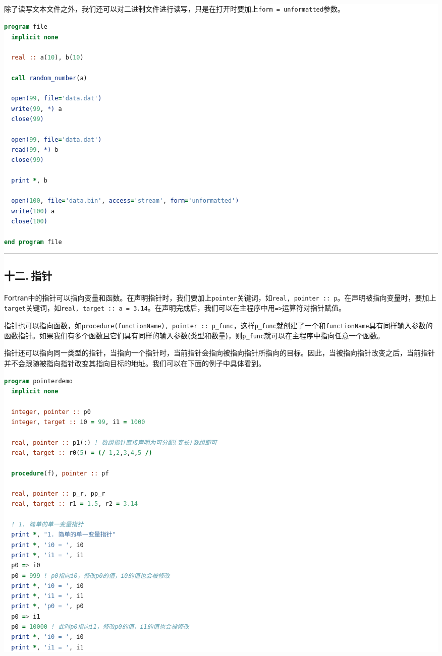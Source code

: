 除了读写文本文件之外，我们还可以对二进制文件进行读写，只是在打开时要加上`form = unformatted`参数。

```fortran
program file
  implicit none

  real :: a(10), b(10)

  call random_number(a)

  open(99, file='data.dat')
  write(99, *) a
  close(99)

  open(99, file='data.dat')
  read(99, *) b
  close(99)

  print *, b

  open(100, file='data.bin', access='stream', form='unformatted')
  write(100) a
  close(100)

end program file
```

---
## 十二. 指针
Fortran中的指针可以指向变量和函数。在声明指针时，我们要加上`pointer`关键词，如`real, pointer :: p`。在声明被指向变量时，要加上`target`关键词，如`real, target :: a = 3.14`。在声明完成后，我们可以在主程序中用`=>`运算符对指针赋值。

指针也可以指向函数，如`procedure(functionName), pointer :: p_func`，这样`p_func`就创建了一个和`functionName`具有同样输入参数的函数指针。如果我们有多个函数且它们具有同样的输入参数(类型和数量)，则`p_func`就可以在主程序中指向任意一个函数。

指针还可以指向同一类型的指针，当指向一个指针时，当前指针会指向被指向指针所指向的目标。因此，当被指向指针改变之后，当前指针并不会跟随被指向指针改变其指向目标的地址。我们可以在下面的例子中具体看到。

```fortran
program pointerdemo
  implicit none

  integer, pointer :: p0
  integer, target :: i0 = 99, i1 = 1000

  real, pointer :: p1(:) ! 数组指针直接声明为可分配(变长)数组即可
  real, target :: r0(5) = (/ 1,2,3,4,5 /)

  procedure(f), pointer :: pf

  real, pointer :: p_r, pp_r
  real, target :: r1 = 1.5, r2 = 3.14

  ! 1. 简单的单一变量指针
  print *, "1. 简单的单一变量指针"
  print *, 'i0 = ', i0
  print *, 'i1 = ', i1
  p0 => i0
  p0 = 999 ! p0指向i0，修改p0的值，i0的值也会被修改
  print *, 'i0 = ', i0
  print *, 'i1 = ', i1
  print *, 'p0 = ', p0
  p0 => i1
  p0 = 10000 ! 此时p0指向i1，修改p0的值，i1的值也会被修改
  print *, 'i0 = ', i0
  print *, 'i1 = ', i1
```